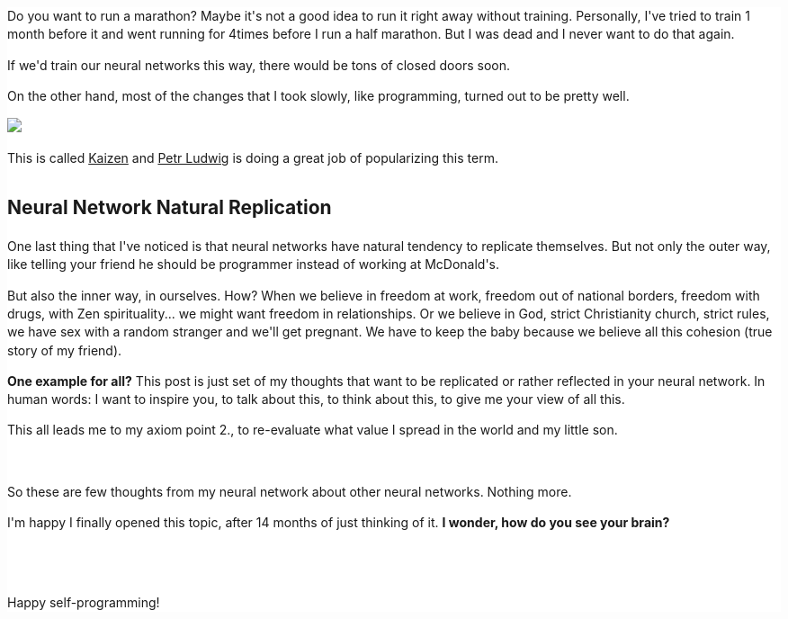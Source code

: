 Do you want to run a marathon? Maybe it's not a good idea to run it right away without training. Personally, I've tried to train 1 month before it and went running for 4times before I run a half marathon. But I was dead and I never want to do that again.

If we'd train our neural networks this way, there would be tons of closed doors soon.

On the other hand, most of the changes that I took slowly, like programming, turned out to be pretty well.

<img src="/assets/images/posts/2018/ai/kaizen.jpg" class="img-thumbnail">

This is called [Kaizen](https://medium.com/the-mission/get-1-better-every-day-the-kaizen-approach-to-self-improvement-b79c9e045678) and [Petr Ludwig](https://www.petrludwig.com) is doing a great job of popularizing this term.

## Neural Network Natural Replication

One last thing that I've noticed is that neural networks have natural tendency to replicate themselves. But not only the outer way, like telling your friend he should be programmer instead of working at McDonald's.

But also the inner way, in ourselves. How? When we believe in freedom at work, freedom out of national borders, freedom with drugs, with Zen spirituality... we might want freedom in relationships. Or we believe in God, strict Christianity church, strict rules, we have sex with a random stranger and we'll get pregnant. We have to keep the baby because we believe all this cohesion (true story of my friend).

**One example for all?** This post is just set of my thoughts that want to be replicated or rather reflected in your neural network. In human words: I want to inspire you, to talk about this, to think about this, to give me your view of all this.

This all leads me to my axiom point 2., to re-evaluate what value I spread in the world and my little son.

<br>

So these are few thoughts from my neural network about other neural networks. Nothing more.

I'm happy I finally opened this topic, after 14 months of just thinking of it. **I wonder, how do you see your brain?**

<br><br>

Happy self-programming!
